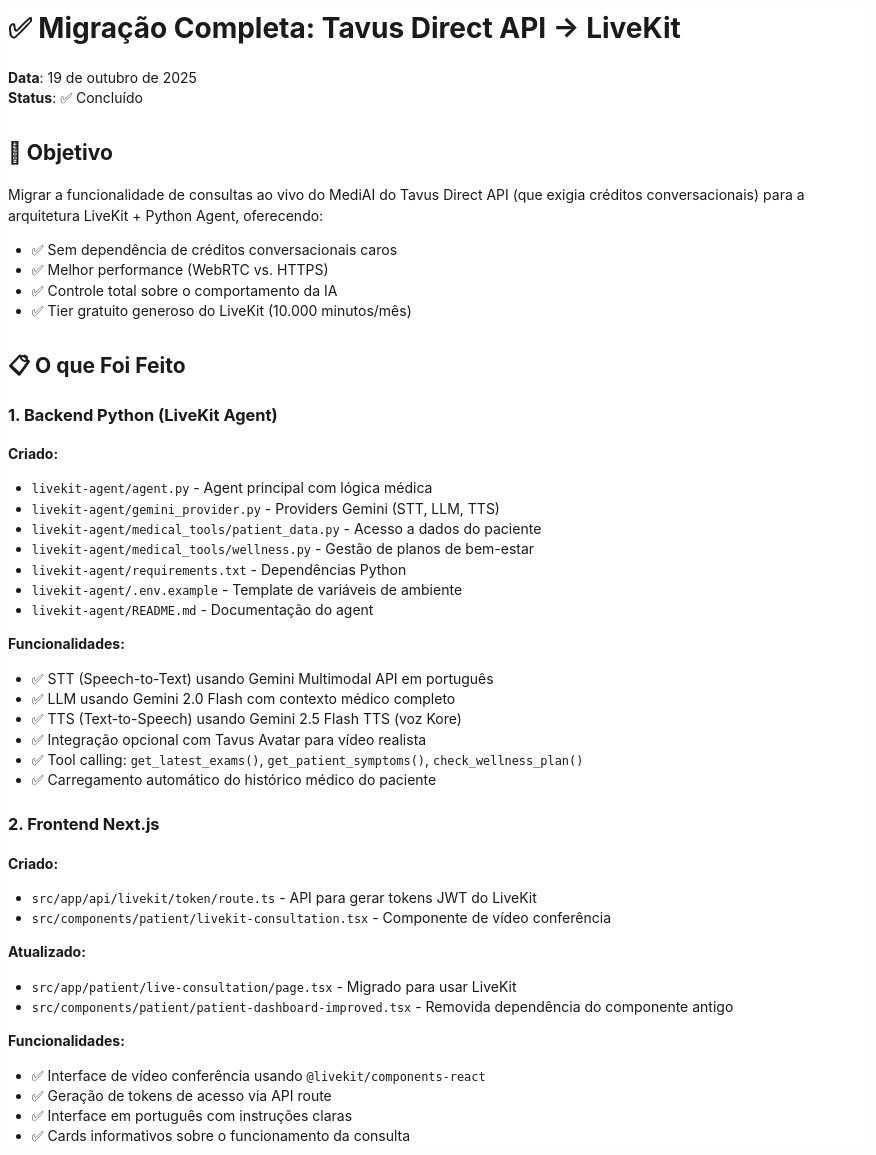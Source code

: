 # ✅ Migração Completa: Tavus Direct API → LiveKit

**Data**: 19 de outubro de 2025  
**Status**: ✅ Concluído

## 🎯 Objetivo

Migrar a funcionalidade de consultas ao vivo do MediAI do Tavus Direct API (que exigia créditos conversacionais) para a arquitetura LiveKit + Python Agent, oferecendo:
- ✅ Sem dependência de créditos conversacionais caros
- ✅ Melhor performance (WebRTC vs. HTTPS)
- ✅ Controle total sobre o comportamento da IA
- ✅ Tier gratuito generoso do LiveKit (10.000 minutos/mês)

## 📋 O que Foi Feito

### 1. Backend Python (LiveKit Agent)

**Criado:**
- `livekit-agent/agent.py` - Agent principal com lógica médica
- `livekit-agent/gemini_provider.py` - Providers Gemini (STT, LLM, TTS)
- `livekit-agent/medical_tools/patient_data.py` - Acesso a dados do paciente
- `livekit-agent/medical_tools/wellness.py` - Gestão de planos de bem-estar
- `livekit-agent/requirements.txt` - Dependências Python
- `livekit-agent/.env.example` - Template de variáveis de ambiente
- `livekit-agent/README.md` - Documentação do agent

**Funcionalidades:**
- ✅ STT (Speech-to-Text) usando Gemini Multimodal API em português
- ✅ LLM usando Gemini 2.0 Flash com contexto médico completo
- ✅ TTS (Text-to-Speech) usando Gemini 2.5 Flash TTS (voz Kore)
- ✅ Integração opcional com Tavus Avatar para vídeo realista
- ✅ Tool calling: `get_latest_exams()`, `get_patient_symptoms()`, `check_wellness_plan()`
- ✅ Carregamento automático do histórico médico do paciente

### 2. Frontend Next.js

**Criado:**
- `src/app/api/livekit/token/route.ts` - API para gerar tokens JWT do LiveKit
- `src/components/patient/livekit-consultation.tsx` - Componente de vídeo conferência

**Atualizado:**
- `src/app/patient/live-consultation/page.tsx` - Migrado para usar LiveKit
- `src/components/patient/patient-dashboard-improved.tsx` - Removida dependência do componente antigo

**Funcionalidades:**
- ✅ Interface de vídeo conferência usando `@livekit/components-react`
- ✅ Geração de tokens de acesso via API route
- ✅ Interface em português com instruções claras
- ✅ Cards informativos sobre o funcionamento da consulta
